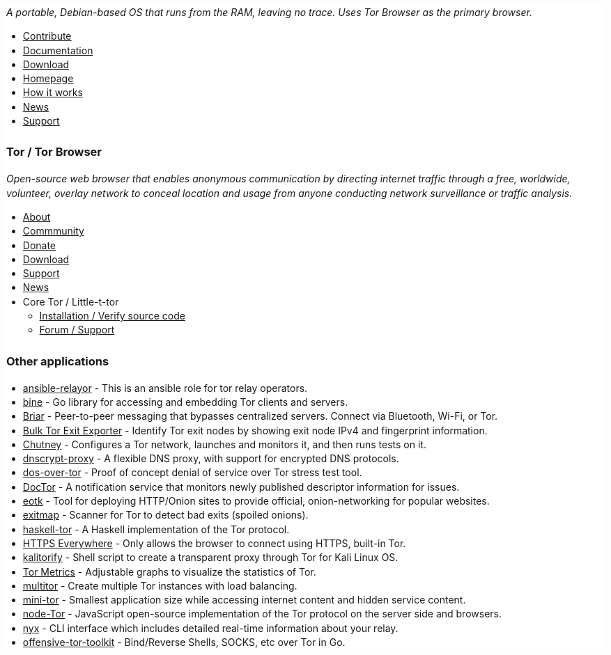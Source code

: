 *A portable, Debian-based OS that runs from the RAM, leaving no trace. Uses Tor Browser as the primary browser.*
- [Contribute](https://tails.net/contribute/index.en.html)
- [Documentation](https://tails.net/doc/index.en.html)
- [Download](https://tails.net/install/index.en.html)
- [Homepage](https://tails.net/)
- [How it works](https://tails.net/about/index.en.html)
- [News](https://tails.net/news/index.en.html)
- [Support](https://tails.net/support/index.en.html)
### Tor / Tor Browser
*Open-source web browser that enables anonymous communication by directing internet traffic through a free, worldwide, volunteer, overlay network to conceal location and usage from anyone conducting network surveillance or traffic analysis.*
- [About](https://www.torproject.org/about/history/)
- [Commmunity](https://community.torproject.org/)
- [Donate](https://donate.torproject.org/)
- [Download](https://www.torproject.org/download/)
- [Support](https://support.torproject.org/)
- [News](https://blog.torproject.org/)
- Core Tor / Little-t-tor
  - [Installation / Verify source code](https://support.torproject.org/little-t-tor/)
  - [Forum / Support](https://forum.torproject.org/c/support/core-tor/18)
### Other applications
- [ansible-relayor](https://github.com/nusenu/ansible-relayor) - This is an ansible role for tor relay operators.
- [bine](https://github.com/cretz/bine) - Go library for accessing and embedding Tor clients and servers.
- [Briar](https://briarproject.org/) - Peer-to-peer messaging that bypasses centralized servers. Connect via Bluetooth, Wi-Fi, or Tor.
- [Bulk Tor Exit Exporter](https://check.torproject.org/api/bulk) - Identify Tor exit nodes by showing exit node IPv4 and fingerprint information.
- [Chutney](https://gitlab.torproject.org/tpo/core/chutney/) - Configures a Tor network, launches and monitors it, and then runs tests on it.
- [dnscrypt-proxy](https://github.com/DNSCrypt/dnscrypt-proxy) - A flexible DNS proxy, with support for encrypted DNS protocols.
- [dos-over-tor](https://github.com/skizap/dos-over-tor) - Proof of concept denial of service over Tor stress test tool. 
- [DocTor](https://gitlab.torproject.org/tpo/network-health/doctor/) - A notification service that monitors newly published descriptor information for issues.
- [eotk](https://github.com/alecmuffett/eotk) - Tool for deploying HTTP/Onion sites to provide official, onion-networking for popular websites.
- [exitmap](https://www.cs.kau.se/philwint/spoiled_onions/) - Scanner for Tor to detect bad exits (spoiled onions).
- [haskell-tor](https://github.com/GaloisInc/haskell-tor) - A Haskell implementation of the Tor protocol.
- [HTTPS Everywhere](https://www.eff.org/https-everywhere) - Only allows the browser to connect using HTTPS, built-in Tor.
- [kalitorify](https://github.com/brainfucksec/kalitorify) - Shell script to create a transparent proxy through Tor for Kali Linux OS.
- [Tor Metrics](https://metrics.torproject.org/) - Adjustable graphs to visualize the statistics of Tor.
- [multitor](https://github.com/trimstray/multitor) - Create multiple Tor instances with load balancing.
- [mini-tor](https://github.com/wbenny/mini-tor) - Smallest application size while accessing internet content and hidden service content.
- [node-Tor](https://github.com/Ayms/node-Tor) - JavaScript open-source implementation of the Tor protocol on the server side and browsers.
- [nyx](https://nyx.torproject.org/) - CLI interface which includes detailed real-time information about your relay.
- [offensive-tor-toolkit](https://github.com/atorrescogollo/offensive-tor-toolkit) - Bind/Reverse Shells, SOCKS, etc over Tor in Go.